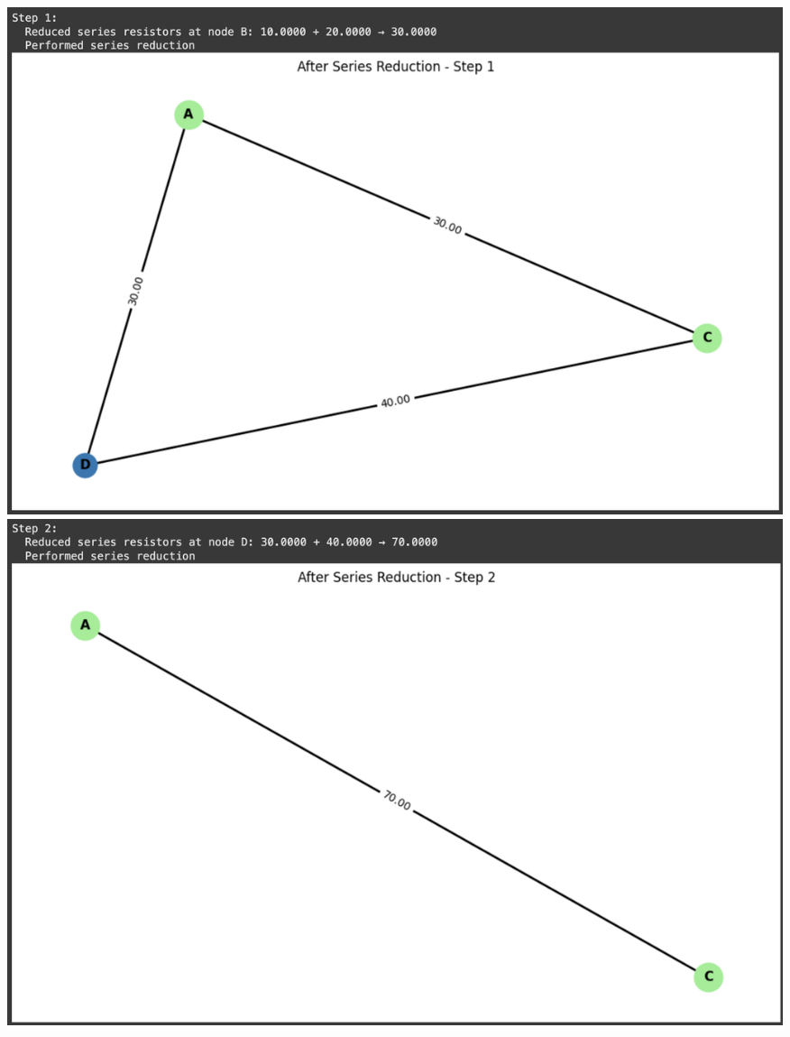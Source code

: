 ![alt text](<Screenshot 2025-04-06 at 17.17.05.png>)
![alt text](<Screenshot 2025-04-06 at 17.17.16.png>)